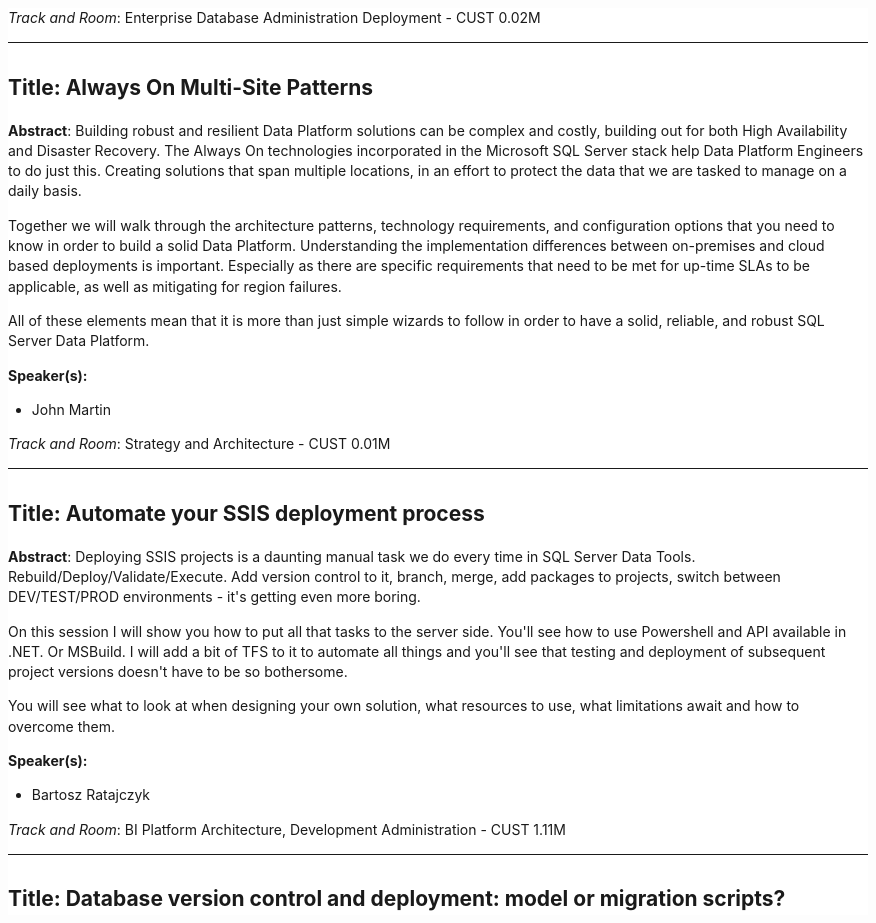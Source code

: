 *Track and Room*: Enterprise Database Administration  Deployment - CUST 0.02M
 
----------------------------------------------------------------------------------- 
 
 
## Title: Always On Multi-Site Patterns
 
**Abstract**:
Building robust and resilient Data Platform solutions can be complex and costly, building out for both High Availability and Disaster Recovery. The Always On technologies incorporated in the Microsoft SQL Server stack help Data Platform Engineers to do just this. Creating solutions that span multiple locations, in an effort to protect the data that we are tasked to manage on a daily basis.

Together we will walk through the architecture patterns, technology requirements, and configuration options that you need to know in order to build a solid Data Platform. Understanding the implementation differences between on-premises and cloud based deployments is important. Especially as there are specific requirements that need to be met for up-time SLAs to be applicable, as well as mitigating for region failures.

All of these elements mean that it is more than just simple wizards to follow in order to have a solid, reliable, and robust SQL Server Data Platform.
 
**Speaker(s):**
- John Martin
 
*Track and Room*: Strategy and Architecture - CUST 0.01M
 
----------------------------------------------------------------------------------- 
 
 
## Title: Automate your SSIS deployment process
 
**Abstract**:
Deploying SSIS projects is a daunting manual task we do every time in SQL Server Data Tools. Rebuild/Deploy/Validate/Execute. Add version control to it, branch, merge, add packages to projects, switch between DEV/TEST/PROD environments - it's getting even more boring.

On this session I will show you how to put all that tasks to the server side. You'll see how to use Powershell and API available in .NET. Or MSBuild. I will add a bit of TFS to it to automate all things and you'll see that testing and deployment of subsequent project versions doesn't have to be so bothersome.

You will see what to look at when designing your own solution, what resources to use, what limitations await and how to overcome them.
 
**Speaker(s):**
- Bartosz Ratajczyk
 
*Track and Room*: BI Platform Architecture, Development  Administration - CUST 1.11M
 
----------------------------------------------------------------------------------- 
 
 
## Title: Database version control and deployment: model or migration scripts?
 